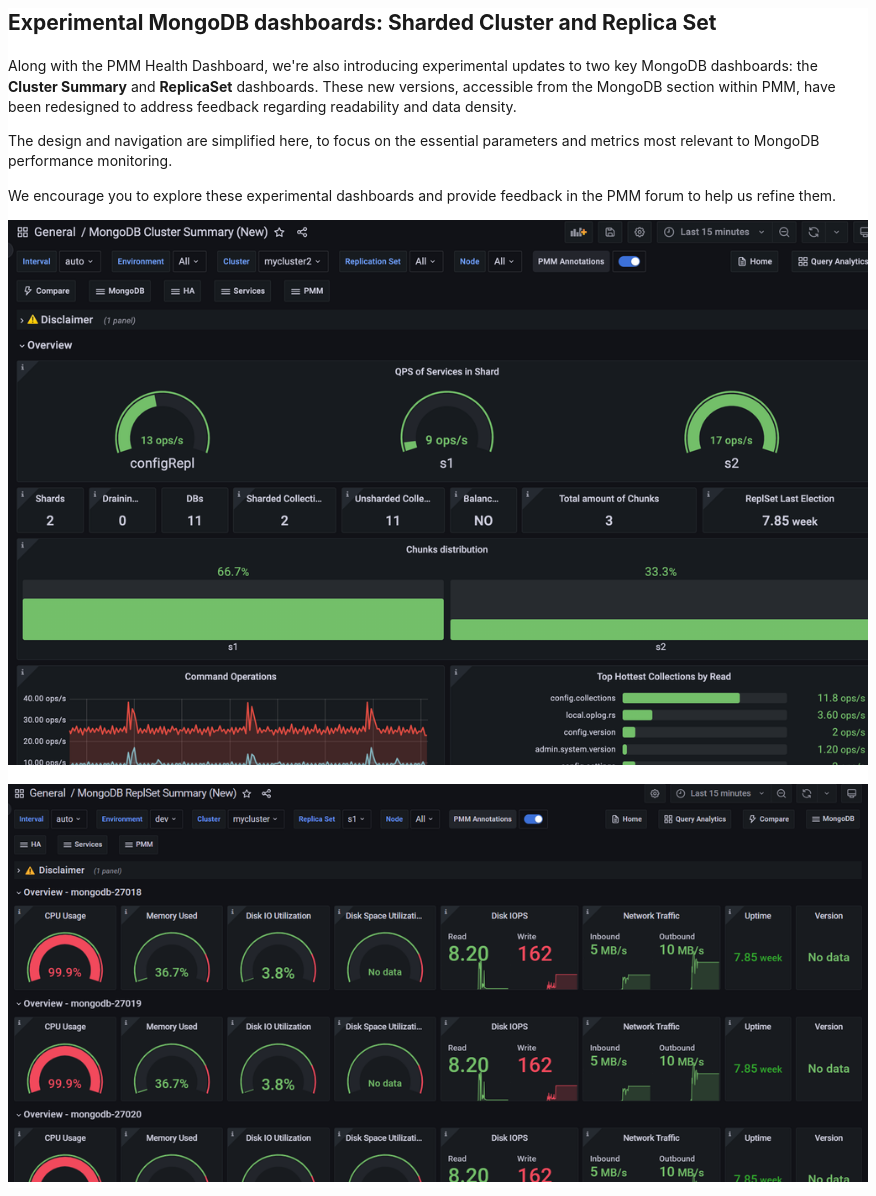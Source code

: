 ## Experimental MongoDB dashboards: Sharded Cluster and Replica Set

Along with the PMM Health Dashboard, we're also introducing experimental updates to two key MongoDB dashboards: the **Cluster Summary** and **ReplicaSet** dashboards. These new versions, accessible from the MongoDB section within PMM, have been redesigned to address feedback regarding readability and data density.

The design and navigation are simplified here, to focus on the essential parameters and metrics most relevant to MongoDB performance monitoring.

We encourage you to explore these experimental dashboards and provide feedback in the PMM forum to help us refine them.

![!image](../_images/MongoDB_Cluster_Summary.png)

![!image](../_images/ReplSet_Dashboard_New.png)